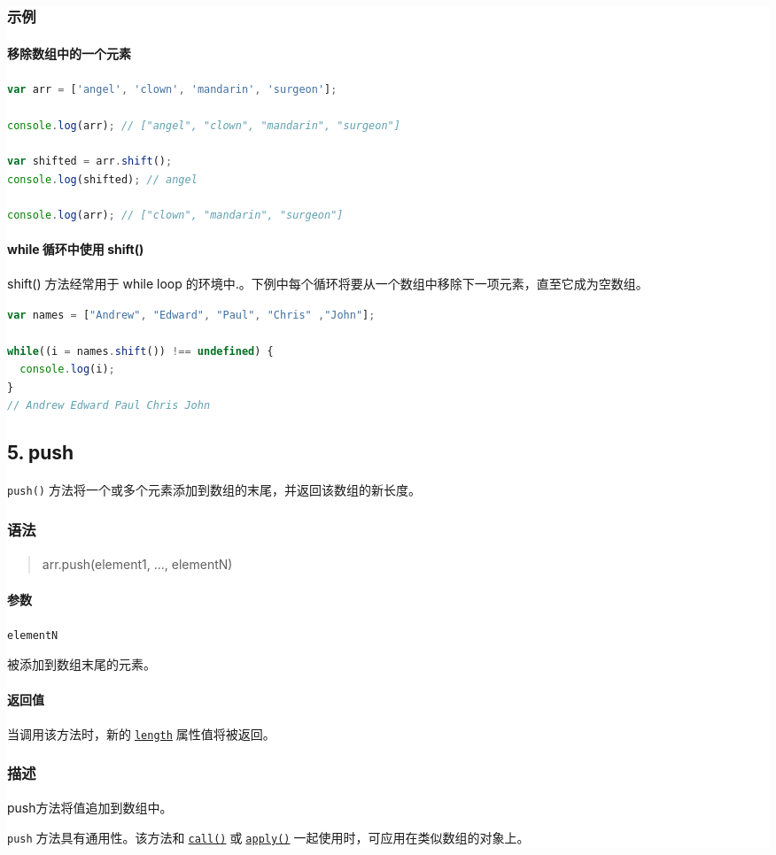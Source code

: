 ### 示例

#### 移除数组中的一个元素

```js
var arr = ['angel', 'clown', 'mandarin', 'surgeon'];

console.log(arr); // ["angel", "clown", "mandarin", "surgeon"]

var shifted = arr.shift();
console.log(shifted); // angel

console.log(arr); // ["clown", "mandarin", "surgeon"]
```

#### while 循环中使用 shift()

shift() 方法经常用于 while loop 的环境中.。下例中每个循环将要从一个数组中移除下一项元素，直至它成为空数组。

```js
var names = ["Andrew", "Edward", "Paul", "Chris" ,"John"];

while((i = names.shift()) !== undefined) {
  console.log(i);
}
// Andrew Edward Paul Chris John
```

## 5. push

`push()` 方法将一个或多个元素添加到数组的末尾，并返回该数组的新长度。

### 语法

> arr.push(element1, ..., elementN)

#### 参数

`elementN`

被添加到数组末尾的元素。

#### 返回值

当调用该方法时，新的 [`length`](https://developer.mozilla.org/zh-CN/docs/Web/JavaScript/Reference/Global_Objects/Array/length) 属性值将被返回。

### 描述

push方法将值追加到数组中。

`push` 方法具有通用性。该方法和 [`call()`](https://developer.mozilla.org/zh-CN/docs/Web/JavaScript/Reference/Global_Objects/Function/call) 或 [`apply()`](https://developer.mozilla.org/zh-CN/docs/Web/JavaScript/Reference/Global_Objects/Function/apply) 一起使用时，可应用在类似数组的对象上。
